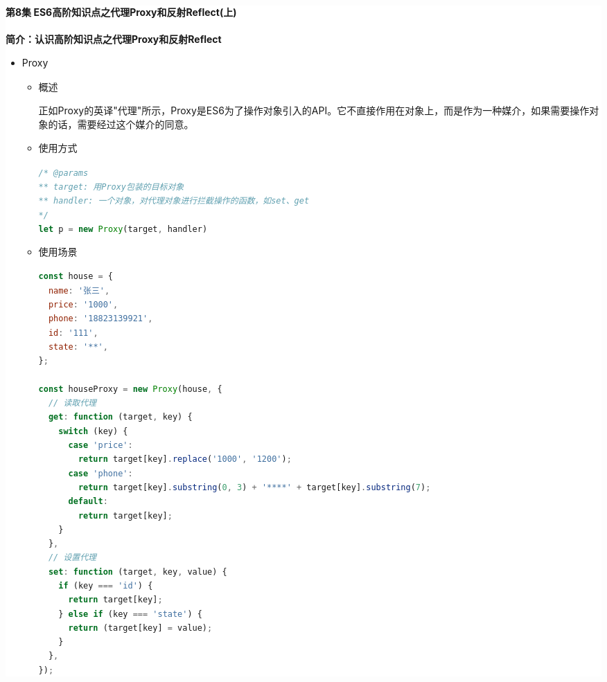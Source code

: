 


















#### 第8集 ES6高阶知识点之代理Proxy和反射Reflect(上)

**简介：认识高阶知识点之代理Proxy和反射Reflect**

* Proxy

  * 概述

    正如Proxy的英译"代理"所示，Proxy是ES6为了操作对象引入的API。它不直接作用在对象上，而是作为一种媒介，如果需要操作对象的话，需要经过这个媒介的同意。

  * 使用方式

    ```js
    /* @params
    ** target: 用Proxy包装的目标对象
    ** handler: 一个对象，对代理对象进行拦截操作的函数，如set、get
    */
    let p = new Proxy(target, handler)
    ```

  * 使用场景

    ```js
    const house = {
      name: '张三',
      price: '1000',
      phone: '18823139921',
      id: '111',
      state: '**',
    };
    
    const houseProxy = new Proxy(house, {
      // 读取代理
      get: function (target, key) {
        switch (key) {
          case 'price':
            return target[key].replace('1000', '1200');
          case 'phone':
            return target[key].substring(0, 3) + '****' + target[key].substring(7);
          default:
            return target[key];
        }
      },
      // 设置代理
      set: function (target, key, value) {
        if (key === 'id') {
          return target[key];
        } else if (key === 'state') {
          return (target[key] = value);
        }
      },
    });
    
